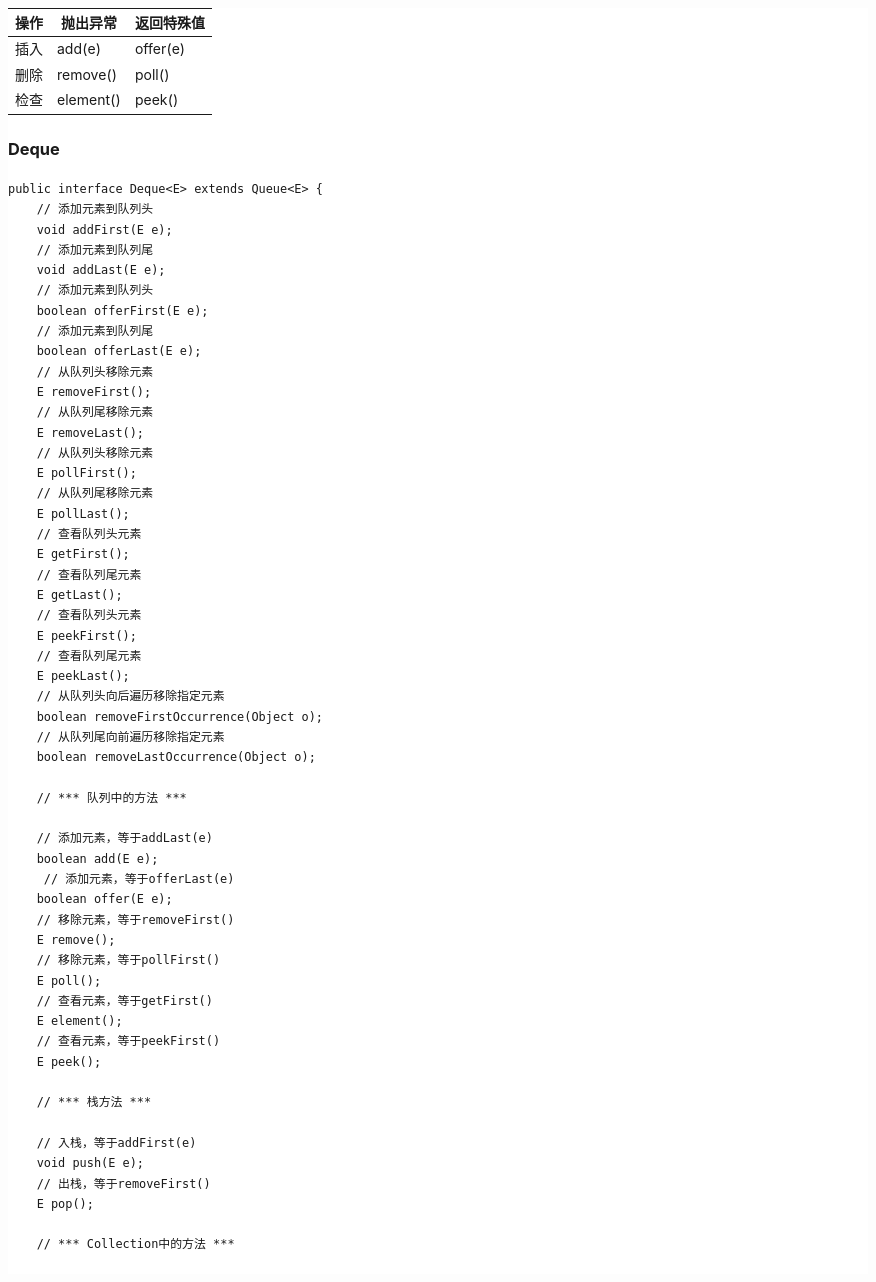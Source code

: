 操作 | 抛出异常|返回特殊值
---|---|---
插入 | add(e)|offer(e)
删除 | remove()|poll()
检查 | element()|peek()


### Deque<E>

```
public interface Deque<E> extends Queue<E> {
    // 添加元素到队列头
    void addFirst(E e);
    // 添加元素到队列尾
    void addLast(E e);
    // 添加元素到队列头
    boolean offerFirst(E e);
    // 添加元素到队列尾
    boolean offerLast(E e);
    // 从队列头移除元素
    E removeFirst();
    // 从队列尾移除元素
    E removeLast();
    // 从队列头移除元素
    E pollFirst();
    // 从队列尾移除元素
    E pollLast();
    // 查看队列头元素
    E getFirst();
    // 查看队列尾元素
    E getLast();
    // 查看队列头元素
    E peekFirst();
    // 查看队列尾元素
    E peekLast();
    // 从队列头向后遍历移除指定元素
    boolean removeFirstOccurrence(Object o);
    // 从队列尾向前遍历移除指定元素
    boolean removeLastOccurrence(Object o);

    // *** 队列中的方法 ***
    
    // 添加元素，等于addLast(e)
    boolean add(E e);
     // 添加元素，等于offerLast(e)
    boolean offer(E e);
    // 移除元素，等于removeFirst()
    E remove();
    // 移除元素，等于pollFirst()
    E poll();
    // 查看元素，等于getFirst()
    E element();
    // 查看元素，等于peekFirst()
    E peek();

    // *** 栈方法 ***

    // 入栈，等于addFirst(e)
    void push(E e);
    // 出栈，等于removeFirst()
    E pop();

    // *** Collection中的方法 ***
    
```